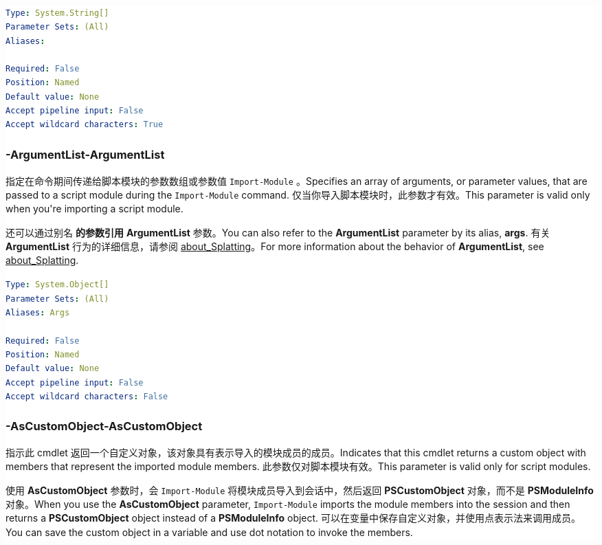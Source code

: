 ```yaml
Type: System.String[]
Parameter Sets: (All)
Aliases:

Required: False
Position: Named
Default value: None
Accept pipeline input: False
Accept wildcard characters: True
```

### <span data-ttu-id="c9cb2-239">-ArgumentList</span><span class="sxs-lookup"><span data-stu-id="c9cb2-239">-ArgumentList</span></span>

<span data-ttu-id="c9cb2-240">指定在命令期间传递给脚本模块的参数数组或参数值 `Import-Module` 。</span><span class="sxs-lookup"><span data-stu-id="c9cb2-240">Specifies an array of arguments, or parameter values, that are passed to a script module during the `Import-Module` command.</span></span> <span data-ttu-id="c9cb2-241">仅当你导入脚本模块时，此参数才有效。</span><span class="sxs-lookup"><span data-stu-id="c9cb2-241">This parameter is valid only when you're importing a script module.</span></span>

<span data-ttu-id="c9cb2-242">还可以通过别名 **的参数引用** **ArgumentList** 参数。</span><span class="sxs-lookup"><span data-stu-id="c9cb2-242">You can also refer to the **ArgumentList** parameter by its alias, **args**.</span></span> <span data-ttu-id="c9cb2-243">有关 **ArgumentList** 行为的详细信息，请参阅 [about_Splatting](about/about_Splatting.md#splatting-with-arrays)。</span><span class="sxs-lookup"><span data-stu-id="c9cb2-243">For more information about the behavior of **ArgumentList**, see [about_Splatting](about/about_Splatting.md#splatting-with-arrays).</span></span>

```yaml
Type: System.Object[]
Parameter Sets: (All)
Aliases: Args

Required: False
Position: Named
Default value: None
Accept pipeline input: False
Accept wildcard characters: False
```

### <span data-ttu-id="c9cb2-244">-AsCustomObject</span><span class="sxs-lookup"><span data-stu-id="c9cb2-244">-AsCustomObject</span></span>

<span data-ttu-id="c9cb2-245">指示此 cmdlet 返回一个自定义对象，该对象具有表示导入的模块成员的成员。</span><span class="sxs-lookup"><span data-stu-id="c9cb2-245">Indicates that this cmdlet returns a custom object with members that represent the imported module members.</span></span> <span data-ttu-id="c9cb2-246">此参数仅对脚本模块有效。</span><span class="sxs-lookup"><span data-stu-id="c9cb2-246">This parameter is valid only for script modules.</span></span>

<span data-ttu-id="c9cb2-247">使用 **AsCustomObject** 参数时，会 `Import-Module` 将模块成员导入到会话中，然后返回 **PSCustomObject** 对象，而不是 **PSModuleInfo** 对象。</span><span class="sxs-lookup"><span data-stu-id="c9cb2-247">When you use the **AsCustomObject** parameter, `Import-Module` imports the module members into the session and then returns a **PSCustomObject** object instead of a **PSModuleInfo** object.</span></span> <span data-ttu-id="c9cb2-248">可以在变量中保存自定义对象，并使用点表示法来调用成员。</span><span class="sxs-lookup"><span data-stu-id="c9cb2-248">You can save the custom object in a variable and use dot notation to invoke the members.</span></span>
